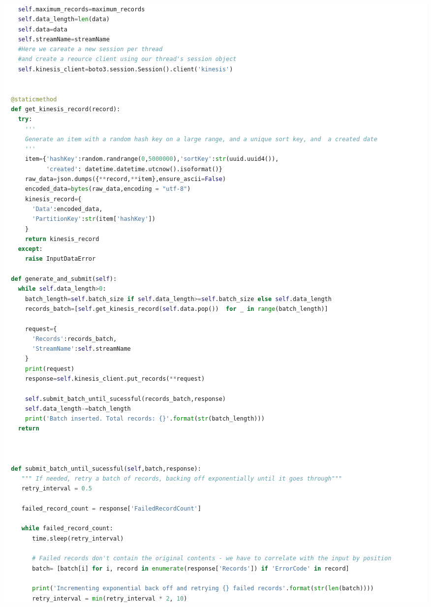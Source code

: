 ```python
    self.maximum_records=maximum_records
    self.data_length=len(data)
    self.data=data
    self.streamName=streamName
    #Here we careate a new session per thread 
    #and create a reource client using our thread's session object
    self.kinesis_client=boto3.session.Session().client('kinesis')
  

  @staticmethod
  def get_kinesis_record(record):
    try:
      '''
      Generate an item with a random hash key on a large range, and a unique sort key, and  a created date
      '''
      item={'hashKey':random.randrange(0,5000000),'sortKey':str(uuid.uuid4()),
            'created': datetime.datetime.utcnow().isoformat()}
      raw_data=json.dumps({**record,**item},ensure_ascii=False)
      encoded_data=bytes(raw_data,encoding = "utf-8")
      kinesis_record={
        'Data':encoded_data,
        'PartitionKey':str(item['hashKey'])
      }
      return kinesis_record
    except:
      raise InputDataError
      
  def generate_and_submit(self):
    while self.data_length>0:
      batch_length=self.batch_size if self.data_length>=self.batch_size else self.data_length
      records_batch=[self.get_kinesis_record(self.data.pop())  for _ in range(batch_length)]
      
      request={
        'Records':records_batch,
        'StreamName':self.streamName
      }
      print(request)
      response=self.kinesis_client.put_records(**request)
     
      self.submit_batch_until_sucessful(records_batch,response)
      self.data_length-=batch_length
      print('Batch inserted. Total records: {}'.format(str(batch_length)))
    return 



  def submit_batch_until_sucessful(self,batch,response):
     """ If needed, retry a batch of records, backing off exponentially until it goes through"""
     retry_interval = 0.5
     
     failed_record_count = response['FailedRecordCount']

     while failed_record_count:
        time.sleep(retry_interval)

        # Failed records don't contain the original contents - we have to correlate with the input by position
        batch= [batch[i] for i, record in enumerate(response['Records']) if 'ErrorCode' in record]

        print('Incrementing exponential back off and retrying {} failed records'.format(str(len(batch))))
        retry_interval = min(retry_interval * 2, 10)
```